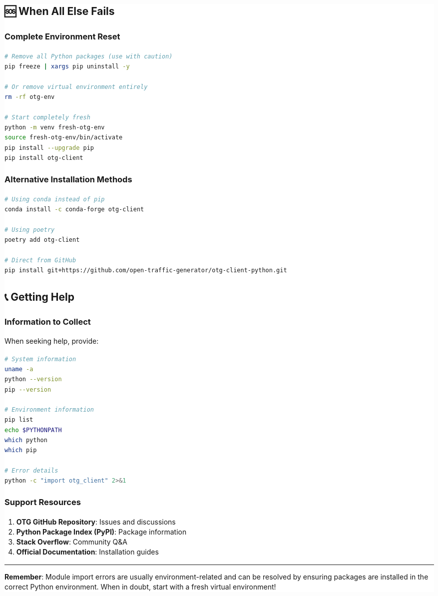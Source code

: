 ## 🆘 When All Else Fails

### Complete Environment Reset
```bash
# Remove all Python packages (use with caution)
pip freeze | xargs pip uninstall -y

# Or remove virtual environment entirely
rm -rf otg-env

# Start completely fresh
python -m venv fresh-otg-env
source fresh-otg-env/bin/activate
pip install --upgrade pip
pip install otg-client
```

### Alternative Installation Methods
```bash
# Using conda instead of pip
conda install -c conda-forge otg-client

# Using poetry
poetry add otg-client

# Direct from GitHub
pip install git+https://github.com/open-traffic-generator/otg-client-python.git
```

## 📞 Getting Help

### Information to Collect
When seeking help, provide:
```bash
# System information
uname -a
python --version
pip --version

# Environment information
pip list
echo $PYTHONPATH
which python
which pip

# Error details
python -c "import otg_client" 2>&1
```

### Support Resources
1. **OTG GitHub Repository**: Issues and discussions
2. **Python Package Index (PyPI)**: Package information
3. **Stack Overflow**: Community Q&A
4. **Official Documentation**: Installation guides

---

**Remember**: Module import errors are usually environment-related and can be resolved by ensuring packages are installed in the correct Python environment. When in doubt, start with a fresh virtual environment!
